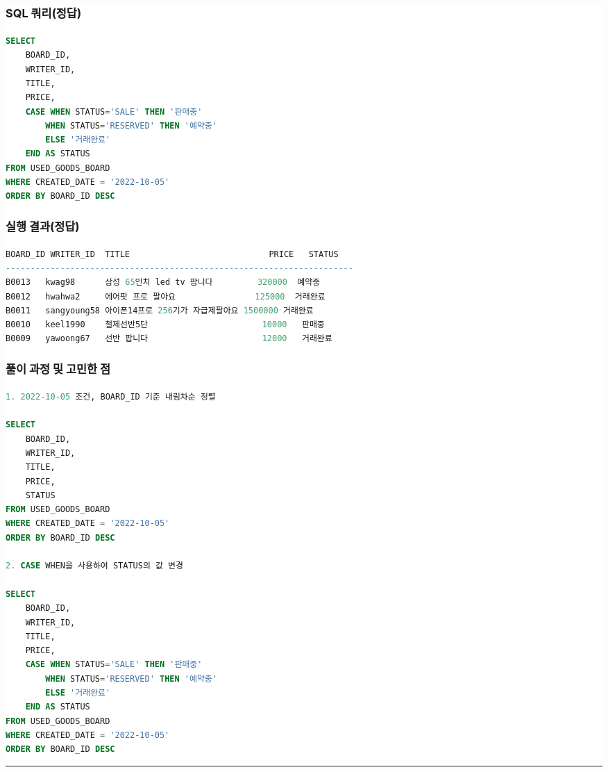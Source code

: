 ### SQL 쿼리(정답)
```SQL
SELECT 
    BOARD_ID,
    WRITER_ID,
    TITLE,
    PRICE,
    CASE WHEN STATUS='SALE' THEN '판매중'
        WHEN STATUS='RESERVED' THEN '예약중'
        ELSE '거래완료'
    END AS STATUS
FROM USED_GOODS_BOARD
WHERE CREATED_DATE = '2022-10-05'
ORDER BY BOARD_ID DESC
```
### 실행 결과(정답)
```SQL
BOARD_ID WRITER_ID  TITLE                            PRICE   STATUS
----------------------------------------------------------------------
B0013   kwag98      삼성 65인치 led tv 팝니다         320000  예약중
B0012   hwahwa2     에어팟 프로 팔아요                125000  거래완료
B0011   sangyoung58 아이폰14프로 256기가 자급제팔아요 1500000 거래완료
B0010   keel1990    철제선반5단                       10000   판매중
B0009   yawoong67   선반 팝니다                       12000   거래완료

```

### 풀이 과정 및 고민한 점
```SQL
1. 2022-10-05 조건, BOARD_ID 기준 내림차순 정렬

SELECT 
    BOARD_ID,
    WRITER_ID,
    TITLE,
    PRICE,
    STATUS
FROM USED_GOODS_BOARD
WHERE CREATED_DATE = '2022-10-05'
ORDER BY BOARD_ID DESC

2. CASE WHEN을 사용하여 STATUS의 값 변경

SELECT 
    BOARD_ID,
    WRITER_ID,
    TITLE,
    PRICE,
    CASE WHEN STATUS='SALE' THEN '판매중'
        WHEN STATUS='RESERVED' THEN '예약중'
        ELSE '거래완료'
    END AS STATUS
FROM USED_GOODS_BOARD
WHERE CREATED_DATE = '2022-10-05'
ORDER BY BOARD_ID DESC
```

---